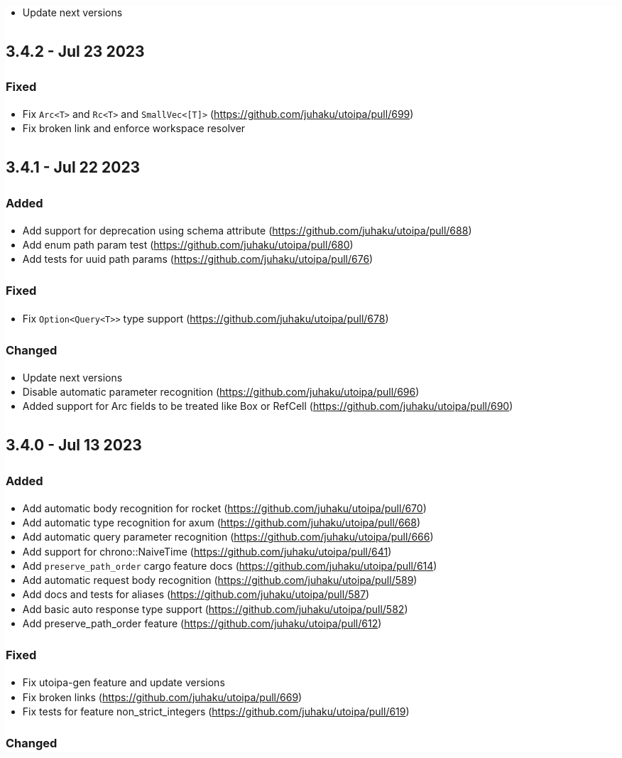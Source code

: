 * Update next versions

## 3.4.2 - Jul 23 2023

### Fixed

* Fix `Arc<T>` and `Rc<T>` and `SmallVec<[T]>` (https://github.com/juhaku/utoipa/pull/699)
* Fix broken link and enforce workspace resolver

## 3.4.1 - Jul 22 2023

### Added

* Add support for deprecation using schema attribute (https://github.com/juhaku/utoipa/pull/688)
* Add enum path param test (https://github.com/juhaku/utoipa/pull/680)
* Add tests for uuid path params (https://github.com/juhaku/utoipa/pull/676)

### Fixed

* Fix `Option<Query<T>>` type support (https://github.com/juhaku/utoipa/pull/678)

### Changed 

* Update next versions
* Disable automatic parameter recognition (https://github.com/juhaku/utoipa/pull/696)
* Added support for Arc fields to be treated like Box or RefCell (https://github.com/juhaku/utoipa/pull/690)

## 3.4.0 - Jul 13 2023

### Added

* Add automatic body recognition for rocket (https://github.com/juhaku/utoipa/pull/670)
* Add automatic type recognition for axum (https://github.com/juhaku/utoipa/pull/668)
* Add automatic query parameter recognition (https://github.com/juhaku/utoipa/pull/666)
* Add support for chrono::NaiveTime (https://github.com/juhaku/utoipa/pull/641)
* Add `preserve_path_order` cargo feature docs (https://github.com/juhaku/utoipa/pull/614)
* Add automatic request body recognition (https://github.com/juhaku/utoipa/pull/589)
* Add docs and tests for aliases (https://github.com/juhaku/utoipa/pull/587)
* Add basic auto response type support (https://github.com/juhaku/utoipa/pull/582)
* Add preserve_path_order feature (https://github.com/juhaku/utoipa/pull/612)

### Fixed

* Fix utoipa-gen feature and update versions
* Fix broken links (https://github.com/juhaku/utoipa/pull/669)
* Fix tests for feature non_strict_integers (https://github.com/juhaku/utoipa/pull/619)

### Changed
